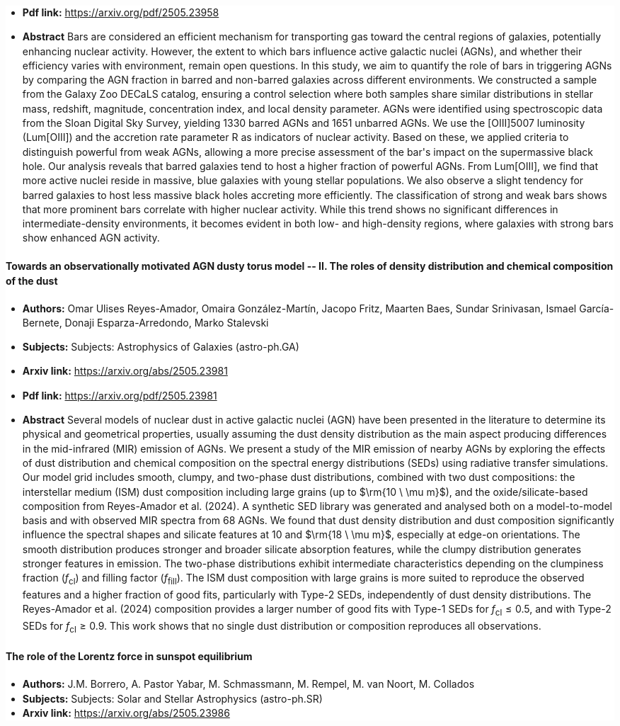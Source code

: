  - **Pdf link:** https://arxiv.org/pdf/2505.23958

 - **Abstract**
 Bars are considered an efficient mechanism for transporting gas toward the central regions of galaxies, potentially enhancing nuclear activity. However, the extent to which bars influence active galactic nuclei (AGNs), and whether their efficiency varies with environment, remain open questions. In this study, we aim to quantify the role of bars in triggering AGNs by comparing the AGN fraction in barred and non-barred galaxies across different environments. We constructed a sample from the Galaxy Zoo DECaLS catalog, ensuring a control selection where both samples share similar distributions in stellar mass, redshift, magnitude, concentration index, and local density parameter. AGNs were identified using spectroscopic data from the Sloan Digital Sky Survey, yielding 1330 barred AGNs and 1651 unbarred AGNs. We use the [OIII]5007 luminosity (Lum[OIII]) and the accretion rate parameter R as indicators of nuclear activity. Based on these, we applied criteria to distinguish powerful from weak AGNs, allowing a more precise assessment of the bar's impact on the supermassive black hole. Our analysis reveals that barred galaxies tend to host a higher fraction of powerful AGNs. From Lum[OIII], we find that more active nuclei reside in massive, blue galaxies with young stellar populations. We also observe a slight tendency for barred galaxies to host less massive black holes accreting more efficiently. The classification of strong and weak bars shows that more prominent bars correlate with higher nuclear activity. While this trend shows no significant differences in intermediate-density environments, it becomes evident in both low- and high-density regions, where galaxies with strong bars show enhanced AGN activity.
#### Towards an observationally motivated AGN dusty torus model -- II. The roles of density distribution and chemical composition of the dust
 - **Authors:** Omar Ulises Reyes-Amador, Omaira González-Martín, Jacopo Fritz, Maarten Baes, Sundar Srinivasan, Ismael García-Bernete, Donaji Esparza-Arredondo, Marko Stalevski
 - **Subjects:** Subjects:
Astrophysics of Galaxies (astro-ph.GA)
 - **Arxiv link:** https://arxiv.org/abs/2505.23981

 - **Pdf link:** https://arxiv.org/pdf/2505.23981

 - **Abstract**
 Several models of nuclear dust in active galactic nuclei (AGN) have been presented in the literature to determine its physical and geometrical properties, usually assuming the dust density distribution as the main aspect producing differences in the mid-infrared (MIR) emission of AGNs. We present a study of the MIR emission of nearby AGNs by exploring the effects of dust distribution and chemical composition on the spectral energy distributions (SEDs) using radiative transfer simulations. Our model grid includes smooth, clumpy, and two-phase dust distributions, combined with two dust compositions: the interstellar medium (ISM) dust composition including large grains (up to $\rm{10 \ \mu m}$), and the oxide/silicate-based composition from Reyes-Amador et al. (2024). A synthetic SED library was generated and analysed both on a model-to-model basis and with observed MIR spectra from 68 AGNs. We found that dust density distribution and dust composition significantly influence the spectral shapes and silicate features at $10$ and $\rm{18 \ \mu m}$, especially at edge-on orientations. The smooth distribution produces stronger and broader silicate absorption features, while the clumpy distribution generates stronger features in emission. The two-phase distributions exhibit intermediate characteristics depending on the clumpiness fraction ($f_{\text{cl}}$) and filling factor ($f_{\text{fill}}$). The ISM dust composition with large grains is more suited to reproduce the observed features and a higher fraction of good fits, particularly with Type-2 SEDs, independently of dust density distributions. The Reyes-Amador et al. (2024) composition provides a larger number of good fits with Type-1 SEDs for $f_{\text{cl}} \leq 0.5$, and with Type-2 SEDs for $f_{\text{cl}} \geq 0.9$. This work shows that no single dust distribution or composition reproduces all observations.
#### The role of the Lorentz force in sunspot equilibrium
 - **Authors:** J.M. Borrero, A. Pastor Yabar, M. Schmassmann, M. Rempel, M. van Noort, M. Collados
 - **Subjects:** Subjects:
Solar and Stellar Astrophysics (astro-ph.SR)
 - **Arxiv link:** https://arxiv.org/abs/2505.23986
